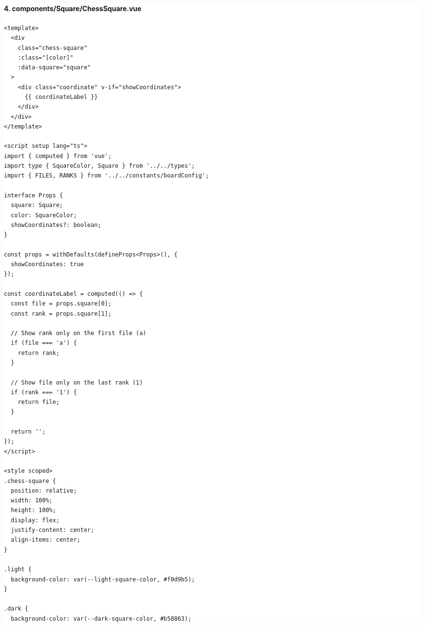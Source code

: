 #### 4. components/Square/ChessSquare.vue
```vue
<template>
  <div 
    class="chess-square" 
    :class="[color]"
    :data-square="square"
  >
    <div class="coordinate" v-if="showCoordinates">
      {{ coordinateLabel }}
    </div>
  </div>
</template>

<script setup lang="ts">
import { computed } from 'vue';
import type { SquareColor, Square } from '../../types';
import { FILES, RANKS } from '../../constants/boardConfig';

interface Props {
  square: Square;
  color: SquareColor;
  showCoordinates?: boolean;
}

const props = withDefaults(defineProps<Props>(), {
  showCoordinates: true
});

const coordinateLabel = computed(() => {
  const file = props.square[0];
  const rank = props.square[1];
  
  // Show rank only on the first file (a)
  if (file === 'a') {
    return rank;
  }
  
  // Show file only on the last rank (1)
  if (rank === '1') {
    return file;
  }
  
  return '';
});
</script>

<style scoped>
.chess-square {
  position: relative;
  width: 100%;
  height: 100%;
  display: flex;
  justify-content: center;
  align-items: center;
}

.light {
  background-color: var(--light-square-color, #f0d9b5);
}

.dark {
  background-color: var(--dark-square-color, #b58863);
```